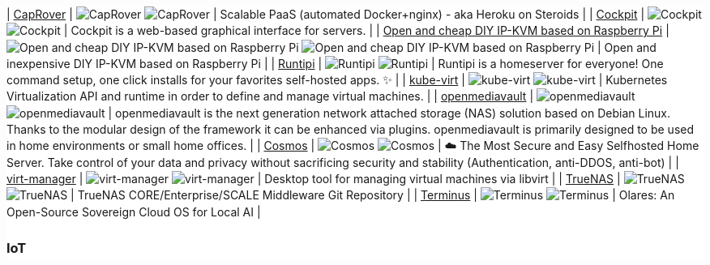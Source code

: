 | [CapRover](https://github.com/caprover/caprover)                                  | ![CapRover](https://img.shields.io/github/stars/caprover/caprover?style=flat) ![CapRover](https://img.shields.io/github/languages/top/caprover/caprover?style=flat)                                                                   | Scalable PaaS (automated Docker+nginx) - aka Heroku on Steroids                                                                                                                                                                                                                |
| [Cockpit](https://github.com/cockpit-project/cockpit)                             | ![Cockpit](https://img.shields.io/github/stars/cockpit-project/cockpit?style=flat) ![Cockpit](https://img.shields.io/github/languages/top/cockpit-project/cockpit?style=flat)                                                         | Cockpit is a web-based graphical interface for servers.                                                                                                                                                                                                                        |
| [Open and cheap DIY IP-KVM based on Raspberry Pi](https://github.com/pikvm/pikvm) | ![Open and cheap DIY IP-KVM based on Raspberry Pi](https://img.shields.io/github/stars/pikvm/pikvm?style=flat) ![Open and cheap DIY IP-KVM based on Raspberry Pi](https://img.shields.io/github/languages/top/pikvm/pikvm?style=flat) | Open and inexpensive DIY IP-KVM based on Raspberry Pi                                                                                                                                                                                                                          |
| [Runtipi](https://github.com/runtipi/runtipi)                                     | ![Runtipi](https://img.shields.io/github/stars/runtipi/runtipi?style=flat) ![Runtipi](https://img.shields.io/github/languages/top/runtipi/runtipi?style=flat)                                                                         | Runtipi is a homeserver for everyone! One command setup, one click installs for your favorites self-hosted apps. ✨                                                                                                                                                             |
| [kube-virt](https://github.com/kubevirt/kubevirt)                                 | ![kube-virt](https://img.shields.io/github/stars/kubevirt/kubevirt?style=flat) ![kube-virt](https://img.shields.io/github/languages/top/kubevirt/kubevirt?style=flat)                                                                 | Kubernetes Virtualization API and runtime in order to define and manage virtual machines.                                                                                                                                                                                      |
| [openmediavault](https://github.com/openmediavault/openmediavault)                | ![openmediavault](https://img.shields.io/github/stars/openmediavault/openmediavault?style=flat) ![openmediavault](https://img.shields.io/github/languages/top/openmediavault/openmediavault?style=flat)                               | openmediavault is the next generation network attached storage (NAS) solution based on Debian Linux. Thanks to the modular design of the framework it can be enhanced via plugins. openmediavault is primarily designed to be used in home environments or small home offices. |
| [Cosmos](https://github.com/azukaar/Cosmos-Server)                                | ![Cosmos](https://img.shields.io/github/stars/azukaar/Cosmos-Server?style=flat) ![Cosmos](https://img.shields.io/github/languages/top/azukaar/Cosmos-Server?style=flat)                                                               | ☁️ The Most Secure and Easy Selfhosted Home Server. Take control of your data and privacy without sacrificing security and stability  (Authentication, anti-DDOS, anti-bot)                                                                                                    |
| [virt-manager](https://github.com/virt-manager/virt-manager)                      | ![virt-manager](https://img.shields.io/github/stars/virt-manager/virt-manager?style=flat) ![virt-manager](https://img.shields.io/github/languages/top/virt-manager/virt-manager?style=flat)                                           | Desktop tool for managing virtual machines via libvirt                                                                                                                                                                                                                         |
| [TrueNAS](https://github.com/truenas/middleware)                                  | ![TrueNAS](https://img.shields.io/github/stars/truenas/middleware?style=flat) ![TrueNAS](https://img.shields.io/github/languages/top/truenas/middleware?style=flat)                                                                   | TrueNAS CORE/Enterprise/SCALE Middleware Git Repository                                                                                                                                                                                                                        |
| [Terminus](https://github.com/beclab/Terminus)                                    | ![Terminus](https://img.shields.io/github/stars/beclab/Terminus?style=flat) ![Terminus](https://img.shields.io/github/languages/top/beclab/Terminus?style=flat)                                                                       | Olares: An Open-Source Sovereign Cloud OS for Local AI                                                                                                                                                                                                                         |

### IoT
